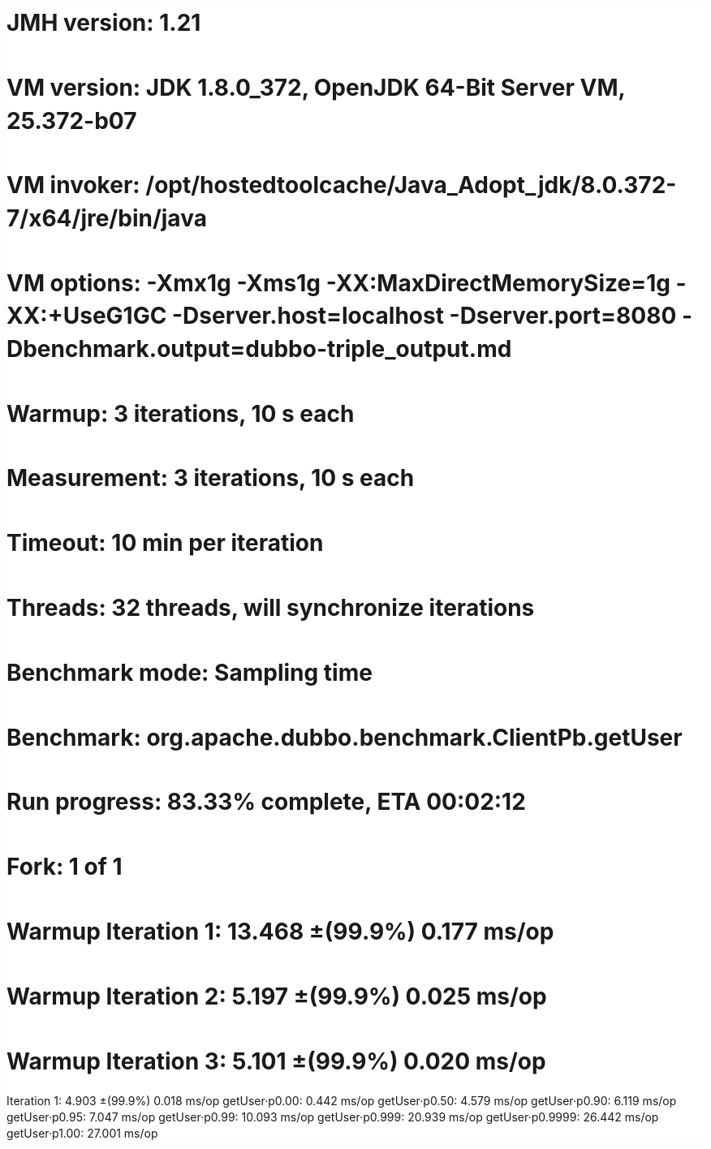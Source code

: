 
# JMH version: 1.21
# VM version: JDK 1.8.0_372, OpenJDK 64-Bit Server VM, 25.372-b07
# VM invoker: /opt/hostedtoolcache/Java_Adopt_jdk/8.0.372-7/x64/jre/bin/java
# VM options: -Xmx1g -Xms1g -XX:MaxDirectMemorySize=1g -XX:+UseG1GC -Dserver.host=localhost -Dserver.port=8080 -Dbenchmark.output=dubbo-triple_output.md
# Warmup: 3 iterations, 10 s each
# Measurement: 3 iterations, 10 s each
# Timeout: 10 min per iteration
# Threads: 32 threads, will synchronize iterations
# Benchmark mode: Sampling time
# Benchmark: org.apache.dubbo.benchmark.ClientPb.getUser

# Run progress: 83.33% complete, ETA 00:02:12
# Fork: 1 of 1
# Warmup Iteration   1: 13.468 ±(99.9%) 0.177 ms/op
# Warmup Iteration   2: 5.197 ±(99.9%) 0.025 ms/op
# Warmup Iteration   3: 5.101 ±(99.9%) 0.020 ms/op
Iteration   1: 4.903 ±(99.9%) 0.018 ms/op
                 getUser·p0.00:   0.442 ms/op
                 getUser·p0.50:   4.579 ms/op
                 getUser·p0.90:   6.119 ms/op
                 getUser·p0.95:   7.047 ms/op
                 getUser·p0.99:   10.093 ms/op
                 getUser·p0.999:  20.939 ms/op
                 getUser·p0.9999: 26.442 ms/op
                 getUser·p1.00:   27.001 ms/op
